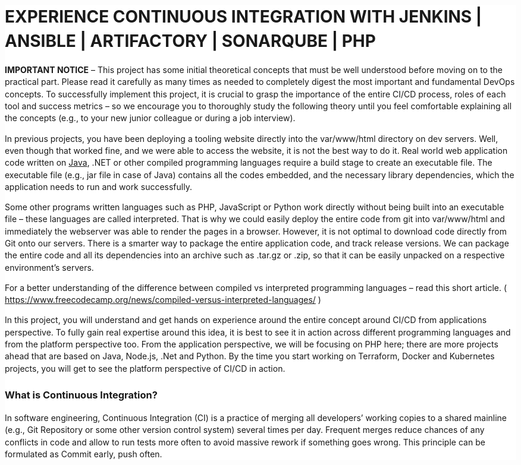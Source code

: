 # EXPERIENCE CONTINUOUS INTEGRATION WITH JENKINS | ANSIBLE | ARTIFACTORY | SONARQUBE | PHP

**IMPORTANT NOTICE** – This project has some initial theoretical concepts that must be well understood before moving on to the practical
part. Please read it carefully as many times as needed to completely digest the most important and fundamental DevOps concepts. 
To successfully implement this project, it is crucial to grasp the importance of the entire CI/CD process, roles of each tool and
success metrics – so we encourage you to thoroughly study the following theory until you feel comfortable explaining all the concepts
(e.g., to your new junior colleague or during a job interview).

In previous projects, you have been deploying a tooling website directly into the
var/www/html directory on dev servers. Well, even though that worked fine, and we were 
able to access the website, it is not the best way to do it. Real world web application code written on
[Java](https://en.wikipedia.org/wiki/Java(programming_language)), .NET or other compiled programming languages require a build 
stage to create an executable file. The executable file (e.g., jar file in case of Java) contains all the codes embedded, and the
necessary library dependencies, which the application needs to run and work successfully.

Some other programs written languages such as PHP, JavaScript or Python work directly without being built into an executable file – 
these languages are called interpreted. That is why we could easily deploy the entire code from git into var/www/html and immediately
the webserver was able to render the pages in a browser. However, it is not optimal to download code directly from Git onto our servers.
There is a smarter way to package the entire application code, and track release versions. We can package the entire code and all its
dependencies into an archive such as .tar.gz or .zip, so that it can be easily unpacked on a respective environment’s servers.

For a better understanding of the difference between compiled vs interpreted programming languages – read this short article.
( https://www.freecodecamp.org/news/compiled-versus-interpreted-languages/ )

In this project, you will understand and get hands on experience around the entire concept around CI/CD from applications perspective.
To fully gain real expertise around this idea, it is best to see it in action across different programming languages and from the platform perspective too. From the application perspective, we will be focusing on PHP here; there are more projects ahead that are based on Java, Node.js, .Net and Python. By the time you start working on Terraform, Docker and Kubernetes projects, you will get to see the platform perspective of CI/CD in action.

### What is Continuous Integration?

In software engineering, Continuous Integration (CI) is a practice of merging all developers’ working copies to a shared mainline
(e.g., Git Repository or some other version control system) several times per day. Frequent merges reduce chances of any conflicts in code and allow to run tests more often to avoid massive rework if something goes wrong. This principle can be formulated as Commit early, push often.
